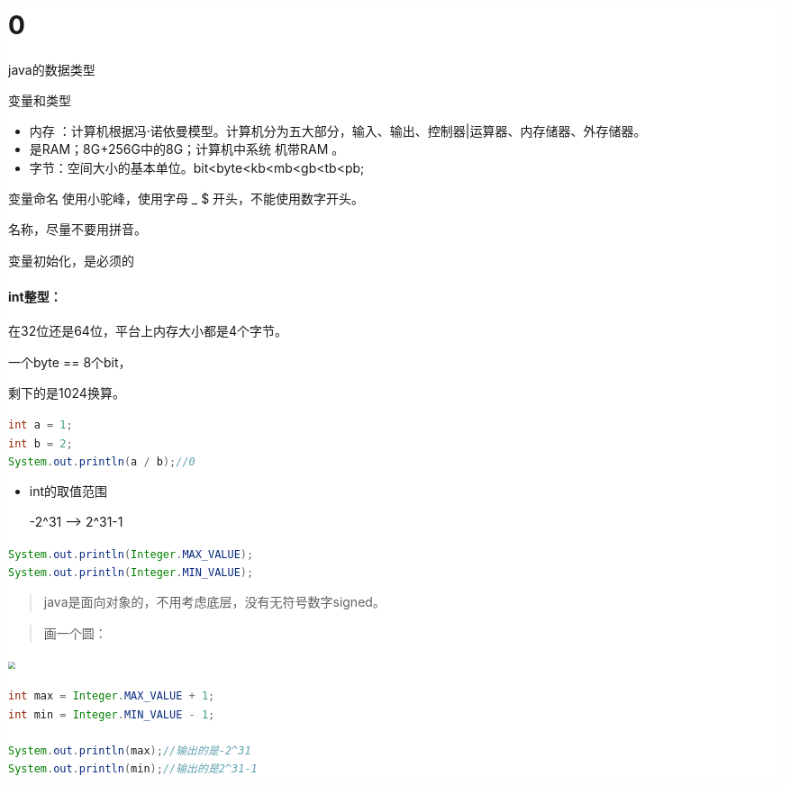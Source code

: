 # 0



java的数据类型

变量和类型



* 内存 ：计算机根据冯·诺依曼模型。计算机分为五大部分，输入、输出、控制器|运算器、内存储器、外存储器。
* 是RAM；8G+256G中的8G；计算机中系统 机带RAM 。
* 字节：空间大小的基本单位。bit<byte<kb<mb<gb<tb<pb;



变量命名  使用小驼峰，使用字母 _  $ 开头，不能使用数字开头。

名称，尽量不要用拼音。

变量初始化，是必须的



#### int整型：

在32位还是64位，平台上内存大小都是4个字节。

一个byte == 8个bit，

剩下的是1024换算。



```java
int a = 1;
int b = 2;
System.out.println(a / b);//0
```



* int的取值范围

  -2^31  —>  2^31-1

```java
System.out.println(Integer.MAX_VALUE);
System.out.println(Integer.MIN_VALUE);
```

> java是面向对象的，不用考虑底层，没有无符号数字signed。



> 画一个圆：

<img src="D:\java学习\image\整型的取值范围.png" style="zoom:50%;" />

```java
int max = Integer.MAX_VALUE + 1;
int min = Integer.MIN_VALUE - 1;

System.out.println(max);//输出的是-2^31
System.out.println(min);//输出的是2^31-1
```
